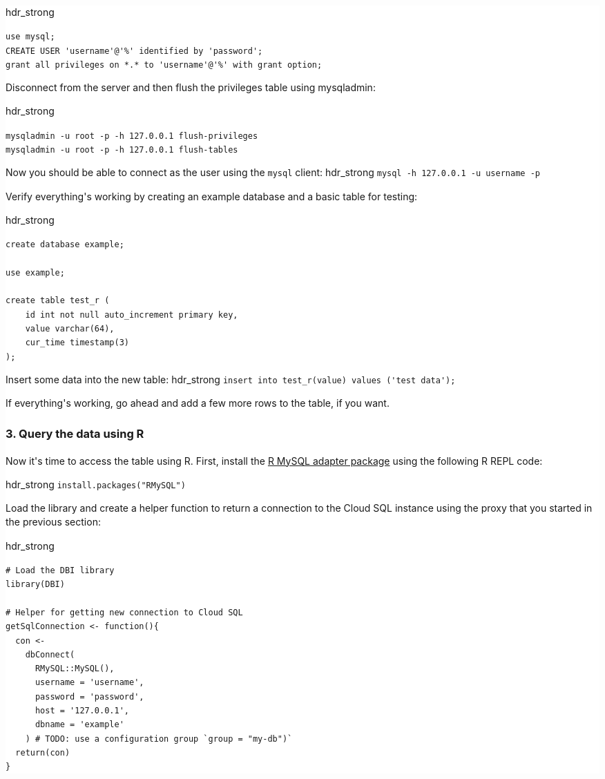 hdr_strong

	use mysql;
	CREATE USER 'username'@'%' identified by 'password';
	grant all privileges on *.* to 'username'@'%' with grant option;

Disconnect from the server and then flush the privileges table using mysqladmin:

hdr_strong

	mysqladmin -u root -p -h 127.0.0.1 flush-privileges
	mysqladmin -u root -p -h 127.0.0.1 flush-tables

Now you should be able to connect as the user using the `mysql` client:
hdr_strong
`mysql -h 127.0.0.1 -u username -p`

Verify everything's working by creating an example database and a basic table for testing:

hdr_strong

	create database example;

	use example;

	create table test_r (
	    id int not null auto_increment primary key,
	    value varchar(64),
	    cur_time timestamp(3)
	);

Insert some data into the new table:
hdr_strong
`insert into test_r(value) values ('test data');`

If everything's working, go ahead and add a few more rows to the table, if you want.

### 3. Query the data using R

Now it's time to access the table using R. First, install the [R MySQL adapter package](https://cran.r-project.org/web/packages/RMySQL/README.html) using the following R REPL code:

hdr_strong
`install.packages("RMySQL")`

Load the library and create a helper function to return a connection to the Cloud SQL instance using the proxy that you started in the previous section:

hdr_strong

	# Load the DBI library
	library(DBI)

	# Helper for getting new connection to Cloud SQL
	getSqlConnection <- function(){
	  con <-
	    dbConnect(
	      RMySQL::MySQL(),
	      username = 'username',
	      password = 'password',
	      host = '127.0.0.1',
	      dbname = 'example'
	    ) # TODO: use a configuration group `group = "my-db")`
	  return(con)
	}
